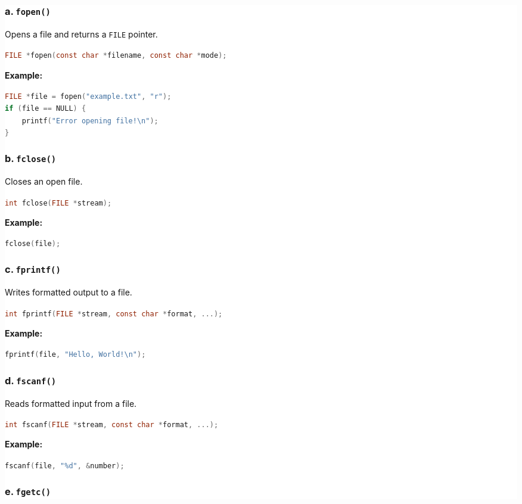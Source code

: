 ### a. `fopen()`

Opens a file and returns a `FILE` pointer.

```c
FILE *fopen(const char *filename, const char *mode);
```

**Example:**

```c
FILE *file = fopen("example.txt", "r");
if (file == NULL) {
    printf("Error opening file!\n");
}
```

### b. `fclose()`

Closes an open file.

```c
int fclose(FILE *stream);
```

**Example:**

```c
fclose(file);
```

### c. `fprintf()`

Writes formatted output to a file.

```c
int fprintf(FILE *stream, const char *format, ...);
```

**Example:**

```c
fprintf(file, "Hello, World!\n");
```

### d. `fscanf()`

Reads formatted input from a file.

```c
int fscanf(FILE *stream, const char *format, ...);
```

**Example:**

```c
fscanf(file, "%d", &number);
```

### e. `fgetc()`

